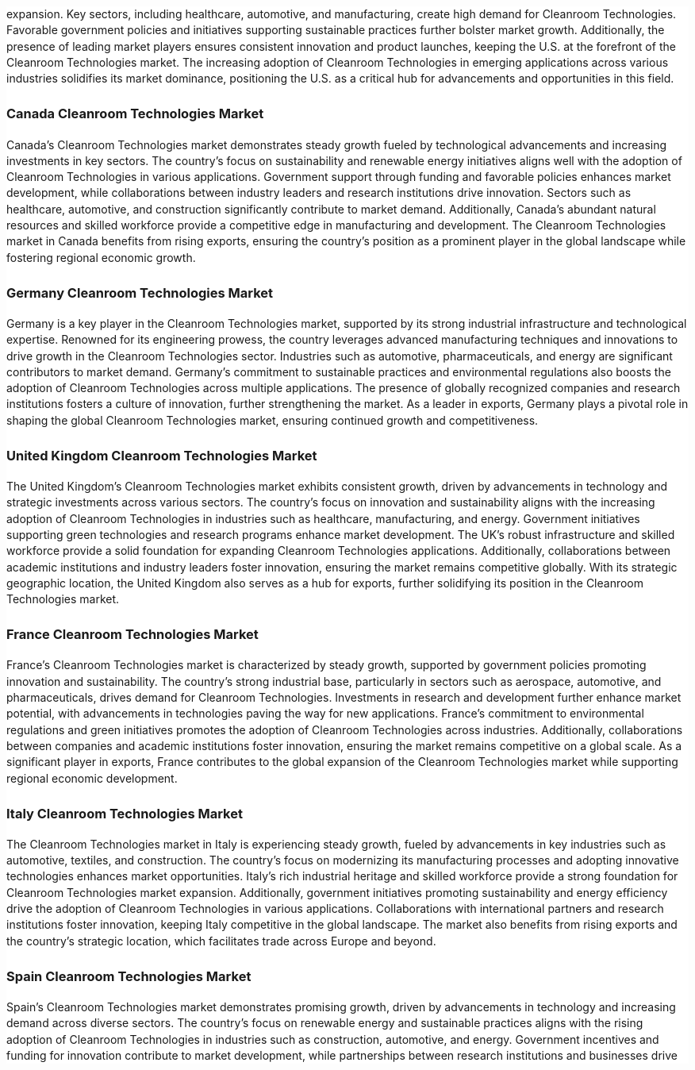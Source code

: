 expansion. Key sectors, including healthcare, automotive, and manufacturing, create high demand for Cleanroom Technologies. Favorable government policies and initiatives supporting sustainable practices further bolster market growth. Additionally, the presence of leading market players ensures consistent innovation and product launches, keeping the U.S. at the forefront of the Cleanroom Technologies market. The increasing adoption of Cleanroom Technologies in emerging applications across various industries solidifies its market dominance, positioning the U.S. as a critical hub for advancements and opportunities in this field.</p><h3>Canada Cleanroom Technologies Market</h3><p>Canada&rsquo;s Cleanroom Technologies market demonstrates steady growth fueled by technological advancements and increasing investments in key sectors. The country&rsquo;s focus on sustainability and renewable energy initiatives aligns well with the adoption of Cleanroom Technologies in various applications. Government support through funding and favorable policies enhances market development, while collaborations between industry leaders and research institutions drive innovation. Sectors such as healthcare, automotive, and construction significantly contribute to market demand. Additionally, Canada&rsquo;s abundant natural resources and skilled workforce provide a competitive edge in manufacturing and development. The Cleanroom Technologies market in Canada benefits from rising exports, ensuring the country&rsquo;s position as a prominent player in the global landscape while fostering regional economic growth.</p><h3>Germany Cleanroom Technologies Market</h3><p>Germany is a key player in the Cleanroom Technologies market, supported by its strong industrial infrastructure and technological expertise. Renowned for its engineering prowess, the country leverages advanced manufacturing techniques and innovations to drive growth in the Cleanroom Technologies sector. Industries such as automotive, pharmaceuticals, and energy are significant contributors to market demand. Germany&rsquo;s commitment to sustainable practices and environmental regulations also boosts the adoption of Cleanroom Technologies across multiple applications. The presence of globally recognized companies and research institutions fosters a culture of innovation, further strengthening the market. As a leader in exports, Germany plays a pivotal role in shaping the global Cleanroom Technologies market, ensuring continued growth and competitiveness.</p><h3>United Kingdom Cleanroom Technologies Market</h3><p>The United Kingdom&rsquo;s Cleanroom Technologies market exhibits consistent growth, driven by advancements in technology and strategic investments across various sectors. The country&rsquo;s focus on innovation and sustainability aligns with the increasing adoption of Cleanroom Technologies in industries such as healthcare, manufacturing, and energy. Government initiatives supporting green technologies and research programs enhance market development. The UK&rsquo;s robust infrastructure and skilled workforce provide a solid foundation for expanding Cleanroom Technologies applications. Additionally, collaborations between academic institutions and industry leaders foster innovation, ensuring the market remains competitive globally. With its strategic geographic location, the United Kingdom also serves as a hub for exports, further solidifying its position in the Cleanroom Technologies market.</p><h3>France Cleanroom Technologies Market</h3><p>France&rsquo;s Cleanroom Technologies market is characterized by steady growth, supported by government policies promoting innovation and sustainability. The country&rsquo;s strong industrial base, particularly in sectors such as aerospace, automotive, and pharmaceuticals, drives demand for Cleanroom Technologies. Investments in research and development further enhance market potential, with advancements in technologies paving the way for new applications. France&rsquo;s commitment to environmental regulations and green initiatives promotes the adoption of Cleanroom Technologies across industries. Additionally, collaborations between companies and academic institutions foster innovation, ensuring the market remains competitive on a global scale. As a significant player in exports, France contributes to the global expansion of the Cleanroom Technologies market while supporting regional economic development.</p><h3>Italy Cleanroom Technologies Market</h3><p>The Cleanroom Technologies market in Italy is experiencing steady growth, fueled by advancements in key industries such as automotive, textiles, and construction. The country&rsquo;s focus on modernizing its manufacturing processes and adopting innovative technologies enhances market opportunities. Italy&rsquo;s rich industrial heritage and skilled workforce provide a strong foundation for Cleanroom Technologies market expansion. Additionally, government initiatives promoting sustainability and energy efficiency drive the adoption of Cleanroom Technologies in various applications. Collaborations with international partners and research institutions foster innovation, keeping Italy competitive in the global landscape. The market also benefits from rising exports and the country&rsquo;s strategic location, which facilitates trade across Europe and beyond.</p><h3>Spain Cleanroom Technologies Market</h3><p>Spain&rsquo;s Cleanroom Technologies market demonstrates promising growth, driven by advancements in technology and increasing demand across diverse sectors. The country&rsquo;s focus on renewable energy and sustainable practices aligns with the rising adoption of Cleanroom Technologies in industries such as construction, automotive, and energy. Government incentives and funding for innovation contribute to market development, while partnerships between research institutions and businesses drive